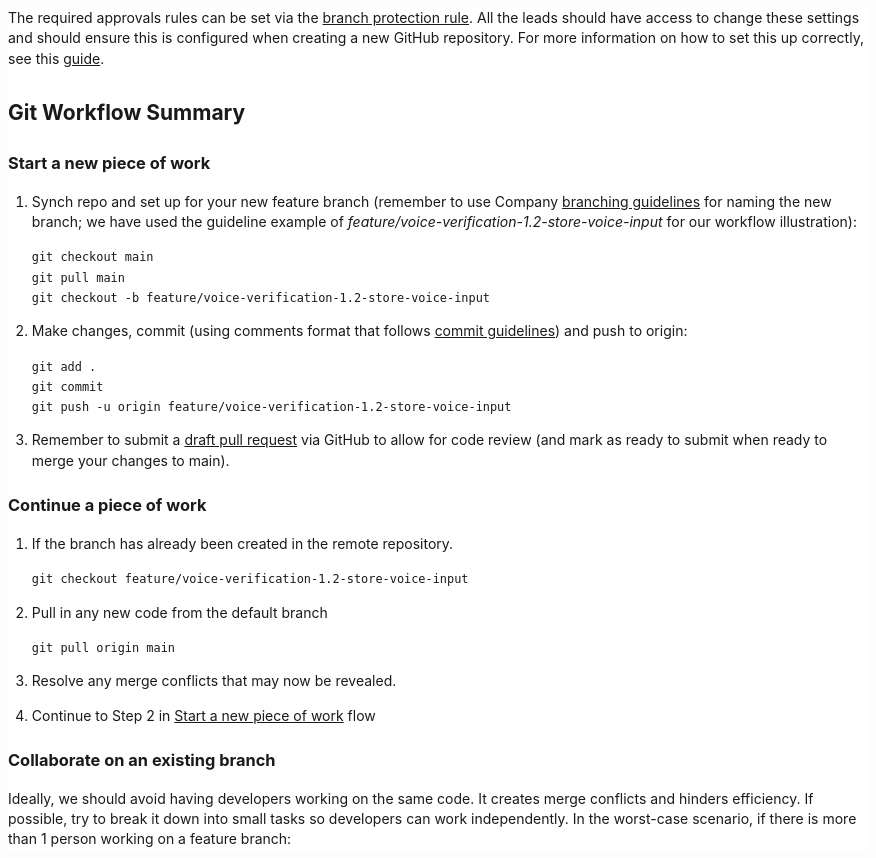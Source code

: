 The required approvals rules can be set via the
[branch protection rule](https://docs.github.com/en/repositories/configuring-branches-and-merges-in-your-repository/defining-the-mergeability-of-pull-requests/managing-a-branch-protection-rule).
All the leads should have access to change these settings and should ensure this is configured when
creating a new GitHub repository. For more information on how to set this up correctly, see this
[guide](https://github.com/thoth-tech/handbook/blob/main/docs/learning/useful-resources/setup-new-github-repository.md).

## Git Workflow Summary

### Start a new piece of work

1. Synch repo and set up for your new feature branch (remember to use Company
   [branching guidelines](#branching-guidelines) for naming the new branch; we have used the
   guideline example of _feature/voice-verification-1.2-store-voice-input_ for our workflow
   illustration):

   ```shell
   git checkout main
   git pull main
   git checkout -b feature/voice-verification-1.2-store-voice-input
   ```

2. Make changes, commit (using comments format that follows [commit guidelines](#commit-guidelines))
   and push to origin:

   ```shell
   git add .
   git commit
   git push -u origin feature/voice-verification-1.2-store-voice-input
   ```

3. Remember to submit a [draft pull request](#draft-pull-request) via GitHub to allow for code
   review (and mark as ready to submit when ready to merge your changes to main).

### Continue a piece of work

1. If the branch has already been created in the remote repository.

   ```shell
   git checkout feature/voice-verification-1.2-store-voice-input
   ```

2. Pull in any new code from the default branch

   ```shell
   git pull origin main
   ```

3. Resolve any merge conflicts that may now be revealed.

4. Continue to Step 2 in [Start a new piece of work](#start-a-new-piece-of-work) flow

### Collaborate on an existing branch

Ideally, we should avoid having developers working on the same code. It creates merge conflicts and
hinders efficiency. If possible, try to break it down into small tasks so developers can work
independently. In the worst-case scenario, if there is more than 1 person working on a feature
branch:
